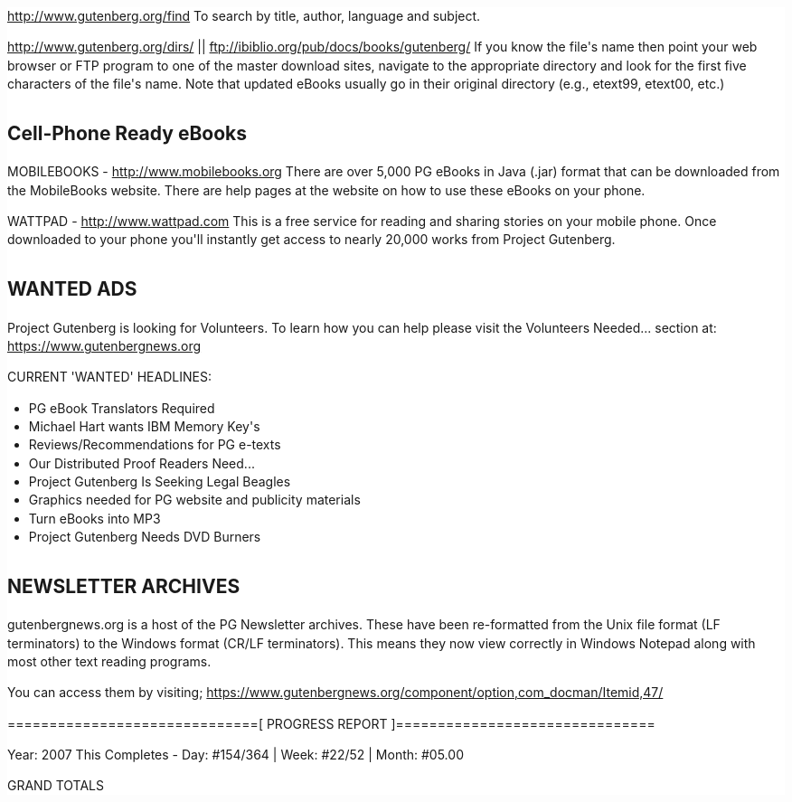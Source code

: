 http://www.gutenberg.org/find
To search by title, author, language and subject.

http://www.gutenberg.org/dirs/ || ftp://ibiblio.org/pub/docs/books/gutenberg/
If you know the file's name then point your web browser or FTP program to one
of the master download sites, navigate to the appropriate directory and look
for the first five characters of the file's name. Note that updated eBooks
usually go in their original directory (e.g., etext99, etext00, etc.)

Cell-Phone Ready eBooks
-----------------------

MOBILEBOOKS - http://www.mobilebooks.org
There are over 5,000 PG eBooks in Java (.jar) format that can be downloaded
from the MobileBooks website. There are help pages at the website on how to
use these eBooks on your phone.

WATTPAD - http://www.wattpad.com
This is a free service for reading and sharing stories on your mobile phone.
Once downloaded to your phone you'll instantly get access to nearly 20,000
works from Project Gutenberg.


WANTED ADS
----------
Project Gutenberg is looking for Volunteers. To learn how you can help
please visit the Volunteers Needed... section at: https://www.gutenbergnews.org

CURRENT 'WANTED' HEADLINES:
 * PG eBook Translators Required
 * Michael Hart wants IBM Memory Key's
 * Reviews/Recommendations for PG e-texts
 * Our Distributed Proof Readers Need...
 * Project Gutenberg Is Seeking Legal Beagles
 * Graphics needed for PG website and publicity materials
 * Turn eBooks into MP3
 * Project Gutenberg Needs DVD Burners


NEWSLETTER ARCHIVES
-------------------
gutenbergnews.org is a host of the PG Newsletter archives. These have been
re-formatted from the Unix file format (LF terminators) to the Windows format
(CR/LF terminators). This means they now view correctly in Windows Notepad
along with most other text reading programs.

You can access them by visiting;
https://www.gutenbergnews.org/component/option,com_docman/Itemid,47/


==============================[ PROGRESS REPORT ]===============================

Year: 2007
This Completes - Day: #154/364 | Week: #22/52 | Month: #05.00

GRAND TOTALS
